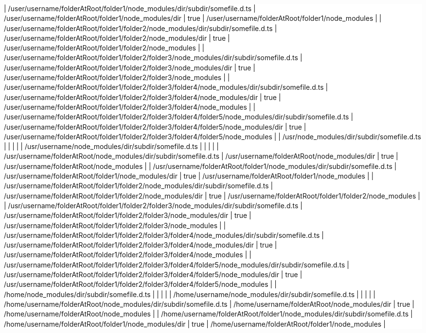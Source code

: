 | /user/username/folderAtRoot/folder1/node_modules/dir/subdir/somefile.d.ts                                 | /user/username/folderAtRoot/folder1/node_modules/dir                                                      | true      | /user/username/folderAtRoot/folder1/node_modules                                                          |
| /user/username/folderAtRoot/folder1/folder2/node_modules/dir/subdir/somefile.d.ts                         | /user/username/folderAtRoot/folder1/folder2/node_modules/dir                                              | true      | /user/username/folderAtRoot/folder1/folder2/node_modules                                                  |
| /user/username/folderAtRoot/folder1/folder2/folder3/node_modules/dir/subdir/somefile.d.ts                 | /user/username/folderAtRoot/folder1/folder2/folder3/node_modules/dir                                      | true      | /user/username/folderAtRoot/folder1/folder2/folder3/node_modules                                          |
| /user/username/folderAtRoot/folder1/folder2/folder3/folder4/node_modules/dir/subdir/somefile.d.ts         | /user/username/folderAtRoot/folder1/folder2/folder3/folder4/node_modules/dir                              | true      | /user/username/folderAtRoot/folder1/folder2/folder3/folder4/node_modules                                  |
| /user/username/folderAtRoot/folder1/folder2/folder3/folder4/folder5/node_modules/dir/subdir/somefile.d.ts | /user/username/folderAtRoot/folder1/folder2/folder3/folder4/folder5/node_modules/dir                      | true      | /user/username/folderAtRoot/folder1/folder2/folder3/folder4/folder5/node_modules                          |
| /usr/node_modules/dir/subdir/somefile.d.ts                                                                |                                                                                                           |           |                                                                                                           |
| /usr/username/node_modules/dir/subdir/somefile.d.ts                                                       |                                                                                                           |           |                                                                                                           |
| /usr/username/folderAtRoot/node_modules/dir/subdir/somefile.d.ts                                          | /usr/username/folderAtRoot/node_modules/dir                                                               | true      | /usr/username/folderAtRoot/node_modules                                                                   |
| /usr/username/folderAtRoot/folder1/node_modules/dir/subdir/somefile.d.ts                                  | /usr/username/folderAtRoot/folder1/node_modules/dir                                                       | true      | /usr/username/folderAtRoot/folder1/node_modules                                                           |
| /usr/username/folderAtRoot/folder1/folder2/node_modules/dir/subdir/somefile.d.ts                          | /usr/username/folderAtRoot/folder1/folder2/node_modules/dir                                               | true      | /usr/username/folderAtRoot/folder1/folder2/node_modules                                                   |
| /usr/username/folderAtRoot/folder1/folder2/folder3/node_modules/dir/subdir/somefile.d.ts                  | /usr/username/folderAtRoot/folder1/folder2/folder3/node_modules/dir                                       | true      | /usr/username/folderAtRoot/folder1/folder2/folder3/node_modules                                           |
| /usr/username/folderAtRoot/folder1/folder2/folder3/folder4/node_modules/dir/subdir/somefile.d.ts          | /usr/username/folderAtRoot/folder1/folder2/folder3/folder4/node_modules/dir                               | true      | /usr/username/folderAtRoot/folder1/folder2/folder3/folder4/node_modules                                   |
| /usr/username/folderAtRoot/folder1/folder2/folder3/folder4/folder5/node_modules/dir/subdir/somefile.d.ts  | /usr/username/folderAtRoot/folder1/folder2/folder3/folder4/folder5/node_modules/dir                       | true      | /usr/username/folderAtRoot/folder1/folder2/folder3/folder4/folder5/node_modules                           |
| /home/node_modules/dir/subdir/somefile.d.ts                                                               |                                                                                                           |           |                                                                                                           |
| /home/username/node_modules/dir/subdir/somefile.d.ts                                                      |                                                                                                           |           |                                                                                                           |
| /home/username/folderAtRoot/node_modules/dir/subdir/somefile.d.ts                                         | /home/username/folderAtRoot/node_modules/dir                                                              | true      | /home/username/folderAtRoot/node_modules                                                                  |
| /home/username/folderAtRoot/folder1/node_modules/dir/subdir/somefile.d.ts                                 | /home/username/folderAtRoot/folder1/node_modules/dir                                                      | true      | /home/username/folderAtRoot/folder1/node_modules                                                          |